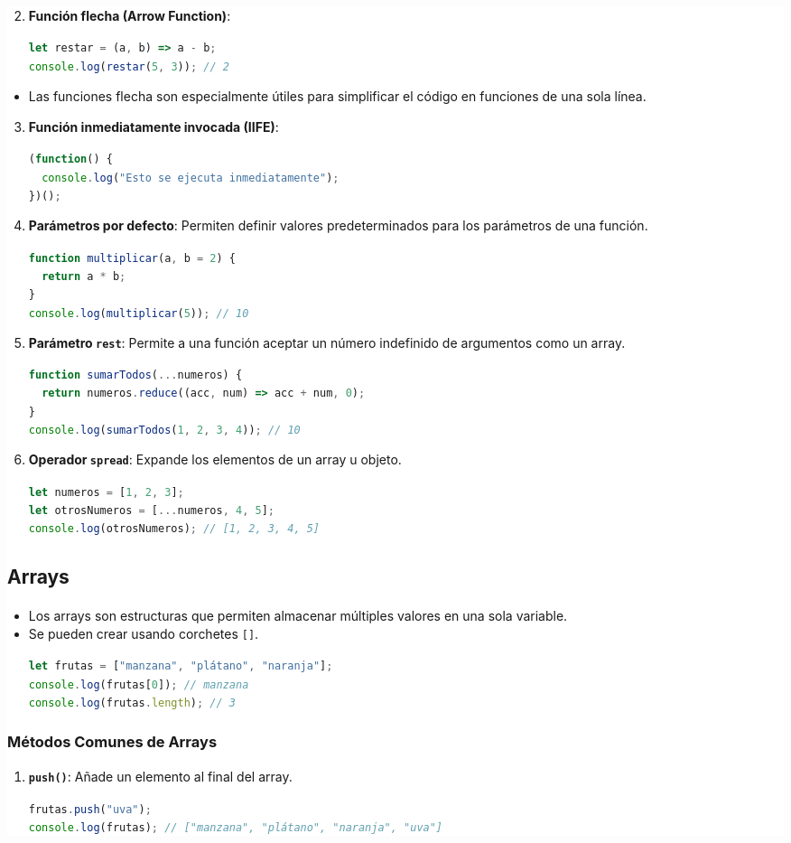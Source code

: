 2. **Función flecha (Arrow Function)**:
   ```javascript
   let restar = (a, b) => a - b;
   console.log(restar(5, 3)); // 2
   ```
- Las funciones flecha son especialmente útiles para simplificar el código en funciones de una sola línea.

3. **Función inmediatamente invocada (IIFE)**:
   ```javascript
   (function() {
     console.log("Esto se ejecuta inmediatamente");
   })();
   ```

4. **Parámetros por defecto**: Permiten definir valores predeterminados para los parámetros de una función.
   ```javascript
   function multiplicar(a, b = 2) {
     return a * b;
   }
   console.log(multiplicar(5)); // 10
   ```

5. **Parámetro `rest`**: Permite a una función aceptar un número indefinido de argumentos como un array.
   ```javascript
   function sumarTodos(...numeros) {
     return numeros.reduce((acc, num) => acc + num, 0);
   }
   console.log(sumarTodos(1, 2, 3, 4)); // 10
   ```

6. **Operador `spread`**: Expande los elementos de un array u objeto.
   ```javascript
   let numeros = [1, 2, 3];
   let otrosNumeros = [...numeros, 4, 5];
   console.log(otrosNumeros); // [1, 2, 3, 4, 5]
   ```

## Arrays

- Los arrays son estructuras que permiten almacenar múltiples valores en una sola variable.
- Se pueden crear usando corchetes `[]`.
  ```javascript
  let frutas = ["manzana", "plátano", "naranja"];
  console.log(frutas[0]); // manzana
  console.log(frutas.length); // 3
  ```

### Métodos Comunes de Arrays

1. **`push()`**: Añade un elemento al final del array.
   ```javascript
   frutas.push("uva");
   console.log(frutas); // ["manzana", "plátano", "naranja", "uva"]
   ```
